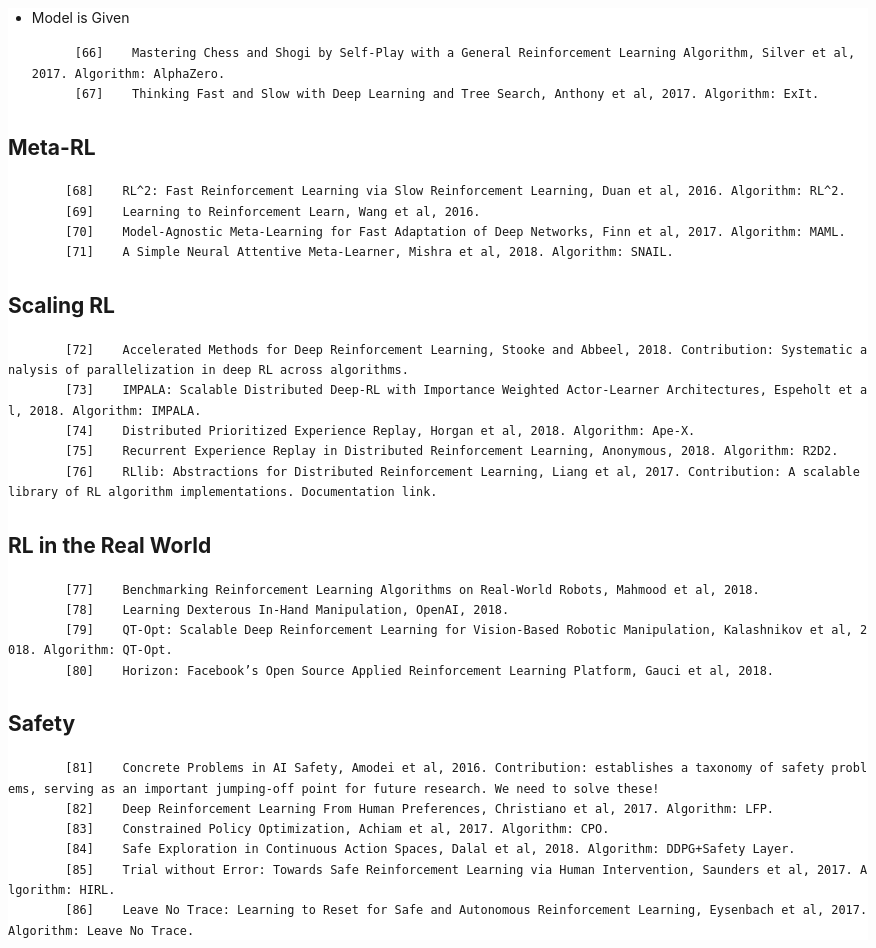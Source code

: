 * Model is Given

			[66]	Mastering Chess and Shogi by Self-Play with a General Reinforcement Learning Algorithm, Silver et al, 2017. Algorithm: AlphaZero.
			[67]	Thinking Fast and Slow with Deep Learning and Tree Search, Anthony et al, 2017. Algorithm: ExIt.

## Meta-RL

			[68]	RL^2: Fast Reinforcement Learning via Slow Reinforcement Learning, Duan et al, 2016. Algorithm: RL^2.
			[69]	Learning to Reinforcement Learn, Wang et al, 2016.
			[70]	Model-Agnostic Meta-Learning for Fast Adaptation of Deep Networks, Finn et al, 2017. Algorithm: MAML.
			[71]	A Simple Neural Attentive Meta-Learner, Mishra et al, 2018. Algorithm: SNAIL.


## Scaling RL

			[72]	Accelerated Methods for Deep Reinforcement Learning, Stooke and Abbeel, 2018. Contribution: Systematic analysis of parallelization in deep RL across algorithms.
			[73]	IMPALA: Scalable Distributed Deep-RL with Importance Weighted Actor-Learner Architectures, Espeholt et al, 2018. Algorithm: IMPALA.
			[74]	Distributed Prioritized Experience Replay, Horgan et al, 2018. Algorithm: Ape-X.
			[75]	Recurrent Experience Replay in Distributed Reinforcement Learning, Anonymous, 2018. Algorithm: R2D2.
			[76]	RLlib: Abstractions for Distributed Reinforcement Learning, Liang et al, 2017. Contribution: A scalable library of RL algorithm implementations. Documentation link.


## RL in the Real World

			[77]	Benchmarking Reinforcement Learning Algorithms on Real-World Robots, Mahmood et al, 2018.
			[78]	Learning Dexterous In-Hand Manipulation, OpenAI, 2018.
			[79]	QT-Opt: Scalable Deep Reinforcement Learning for Vision-Based Robotic Manipulation, Kalashnikov et al, 2018. Algorithm: QT-Opt.
			[80]	Horizon: Facebook’s Open Source Applied Reinforcement Learning Platform, Gauci et al, 2018.


## Safety

			[81]	Concrete Problems in AI Safety, Amodei et al, 2016. Contribution: establishes a taxonomy of safety problems, serving as an important jumping-off point for future research. We need to solve these!
			[82]	Deep Reinforcement Learning From Human Preferences, Christiano et al, 2017. Algorithm: LFP.
			[83]	Constrained Policy Optimization, Achiam et al, 2017. Algorithm: CPO.
			[84]	Safe Exploration in Continuous Action Spaces, Dalal et al, 2018. Algorithm: DDPG+Safety Layer.
			[85]	Trial without Error: Towards Safe Reinforcement Learning via Human Intervention, Saunders et al, 2017. Algorithm: HIRL.
			[86]	Leave No Trace: Learning to Reset for Safe and Autonomous Reinforcement Learning, Eysenbach et al, 2017. Algorithm: Leave No Trace.

